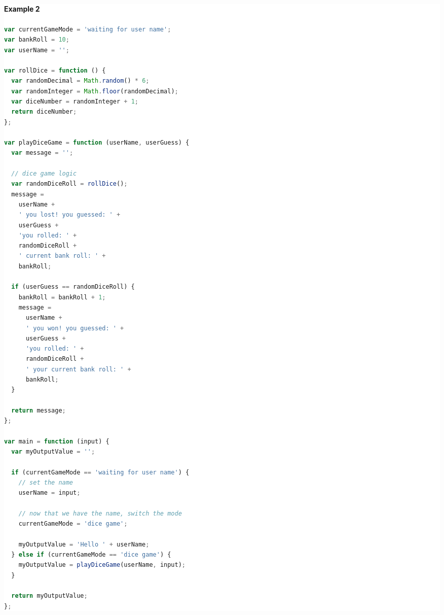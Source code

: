 #### Example 2

```javascript
var currentGameMode = 'waiting for user name';
var bankRoll = 10;
var userName = '';

var rollDice = function () {
  var randomDecimal = Math.random() * 6;
  var randomInteger = Math.floor(randomDecimal);
  var diceNumber = randomInteger + 1;
  return diceNumber;
};

var playDiceGame = function (userName, userGuess) {
  var message = '';

  // dice game logic
  var randomDiceRoll = rollDice();
  message =
    userName +
    ' you lost! you guessed: ' +
    userGuess +
    'you rolled: ' +
    randomDiceRoll +
    ' current bank roll: ' +
    bankRoll;

  if (userGuess == randomDiceRoll) {
    bankRoll = bankRoll + 1;
    message =
      userName +
      ' you won! you guessed: ' +
      userGuess +
      'you rolled: ' +
      randomDiceRoll +
      ' your current bank roll: ' +
      bankRoll;
  }

  return message;
};

var main = function (input) {
  var myOutputValue = '';

  if (currentGameMode == 'waiting for user name') {
    // set the name
    userName = input;

    // now that we have the name, switch the mode
    currentGameMode = 'dice game';

    myOutputValue = 'Hello ' + userName;
  } else if (currentGameMode == 'dice game') {
    myOutputValue = playDiceGame(userName, input);
  }

  return myOutputValue;
};
```
